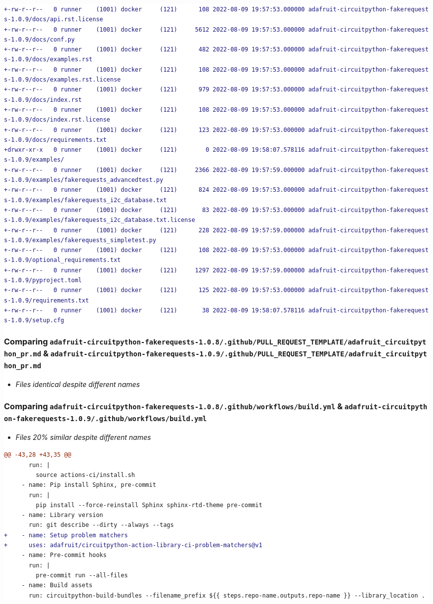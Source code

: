 ```diff
+-rw-r--r--   0 runner    (1001) docker     (121)      108 2022-08-09 19:57:53.000000 adafruit-circuitpython-fakerequests-1.0.9/docs/api.rst.license
+-rw-r--r--   0 runner    (1001) docker     (121)     5612 2022-08-09 19:57:53.000000 adafruit-circuitpython-fakerequests-1.0.9/docs/conf.py
+-rw-r--r--   0 runner    (1001) docker     (121)      482 2022-08-09 19:57:53.000000 adafruit-circuitpython-fakerequests-1.0.9/docs/examples.rst
+-rw-r--r--   0 runner    (1001) docker     (121)      108 2022-08-09 19:57:53.000000 adafruit-circuitpython-fakerequests-1.0.9/docs/examples.rst.license
+-rw-r--r--   0 runner    (1001) docker     (121)      979 2022-08-09 19:57:53.000000 adafruit-circuitpython-fakerequests-1.0.9/docs/index.rst
+-rw-r--r--   0 runner    (1001) docker     (121)      108 2022-08-09 19:57:53.000000 adafruit-circuitpython-fakerequests-1.0.9/docs/index.rst.license
+-rw-r--r--   0 runner    (1001) docker     (121)      123 2022-08-09 19:57:53.000000 adafruit-circuitpython-fakerequests-1.0.9/docs/requirements.txt
+drwxr-xr-x   0 runner    (1001) docker     (121)        0 2022-08-09 19:58:07.578116 adafruit-circuitpython-fakerequests-1.0.9/examples/
+-rw-r--r--   0 runner    (1001) docker     (121)     2366 2022-08-09 19:57:59.000000 adafruit-circuitpython-fakerequests-1.0.9/examples/fakerequests_advancedtest.py
+-rw-r--r--   0 runner    (1001) docker     (121)      824 2022-08-09 19:57:53.000000 adafruit-circuitpython-fakerequests-1.0.9/examples/fakerequests_i2c_database.txt
+-rw-r--r--   0 runner    (1001) docker     (121)       83 2022-08-09 19:57:53.000000 adafruit-circuitpython-fakerequests-1.0.9/examples/fakerequests_i2c_database.txt.license
+-rw-r--r--   0 runner    (1001) docker     (121)      228 2022-08-09 19:57:59.000000 adafruit-circuitpython-fakerequests-1.0.9/examples/fakerequests_simpletest.py
+-rw-r--r--   0 runner    (1001) docker     (121)      108 2022-08-09 19:57:53.000000 adafruit-circuitpython-fakerequests-1.0.9/optional_requirements.txt
+-rw-r--r--   0 runner    (1001) docker     (121)     1297 2022-08-09 19:57:59.000000 adafruit-circuitpython-fakerequests-1.0.9/pyproject.toml
+-rw-r--r--   0 runner    (1001) docker     (121)      125 2022-08-09 19:57:53.000000 adafruit-circuitpython-fakerequests-1.0.9/requirements.txt
+-rw-r--r--   0 runner    (1001) docker     (121)       38 2022-08-09 19:58:07.578116 adafruit-circuitpython-fakerequests-1.0.9/setup.cfg
```

### Comparing `adafruit-circuitpython-fakerequests-1.0.8/.github/PULL_REQUEST_TEMPLATE/adafruit_circuitpython_pr.md` & `adafruit-circuitpython-fakerequests-1.0.9/.github/PULL_REQUEST_TEMPLATE/adafruit_circuitpython_pr.md`

 * *Files identical despite different names*

### Comparing `adafruit-circuitpython-fakerequests-1.0.8/.github/workflows/build.yml` & `adafruit-circuitpython-fakerequests-1.0.9/.github/workflows/build.yml`

 * *Files 20% similar despite different names*

```diff
@@ -43,28 +43,35 @@
       run: |
         source actions-ci/install.sh
     - name: Pip install Sphinx, pre-commit
       run: |
         pip install --force-reinstall Sphinx sphinx-rtd-theme pre-commit
     - name: Library version
       run: git describe --dirty --always --tags
+    - name: Setup problem matchers
+      uses: adafruit/circuitpython-action-library-ci-problem-matchers@v1
     - name: Pre-commit hooks
       run: |
         pre-commit run --all-files
     - name: Build assets
       run: circuitpython-build-bundles --filename_prefix ${{ steps.repo-name.outputs.repo-name }} --library_location .
```